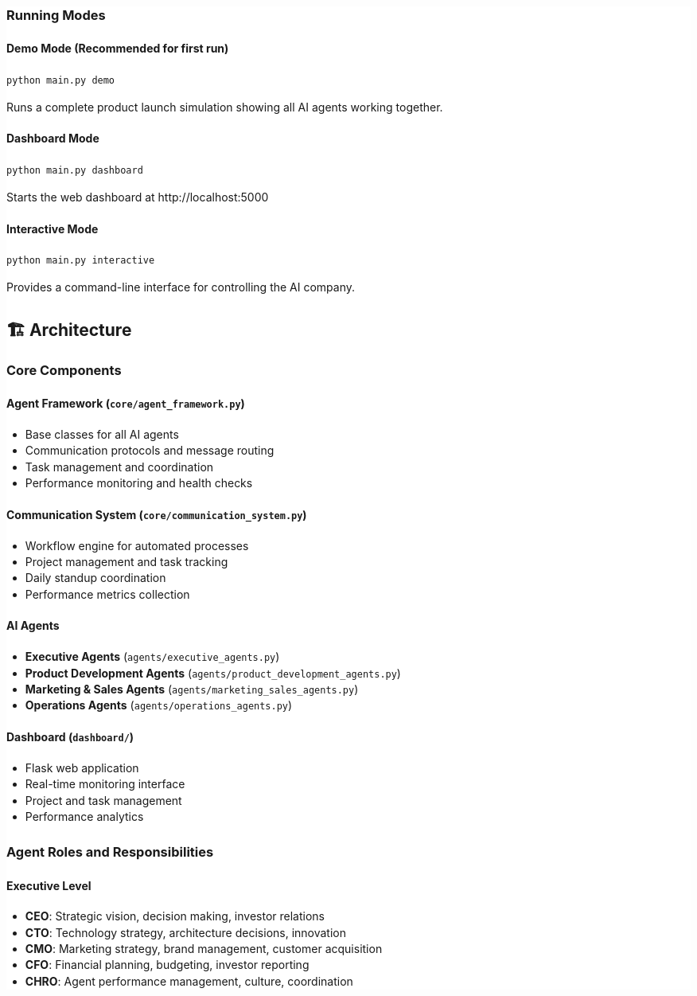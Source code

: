 ### Running Modes

#### Demo Mode (Recommended for first run)
```bash
python main.py demo
```
Runs a complete product launch simulation showing all AI agents working together.

#### Dashboard Mode
```bash
python main.py dashboard
```
Starts the web dashboard at http://localhost:5000

#### Interactive Mode
```bash
python main.py interactive
```
Provides a command-line interface for controlling the AI company.

## 🏗️ Architecture

### Core Components

#### Agent Framework (`core/agent_framework.py`)
- Base classes for all AI agents
- Communication protocols and message routing
- Task management and coordination
- Performance monitoring and health checks

#### Communication System (`core/communication_system.py`)
- Workflow engine for automated processes
- Project management and task tracking
- Daily standup coordination
- Performance metrics collection

#### AI Agents
- **Executive Agents** (`agents/executive_agents.py`)
- **Product Development Agents** (`agents/product_development_agents.py`)
- **Marketing & Sales Agents** (`agents/marketing_sales_agents.py`)
- **Operations Agents** (`agents/operations_agents.py`)

#### Dashboard (`dashboard/`)
- Flask web application
- Real-time monitoring interface
- Project and task management
- Performance analytics

### Agent Roles and Responsibilities

#### Executive Level
- **CEO**: Strategic vision, decision making, investor relations
- **CTO**: Technology strategy, architecture decisions, innovation
- **CMO**: Marketing strategy, brand management, customer acquisition
- **CFO**: Financial planning, budgeting, investor reporting
- **CHRO**: Agent performance management, culture, coordination
